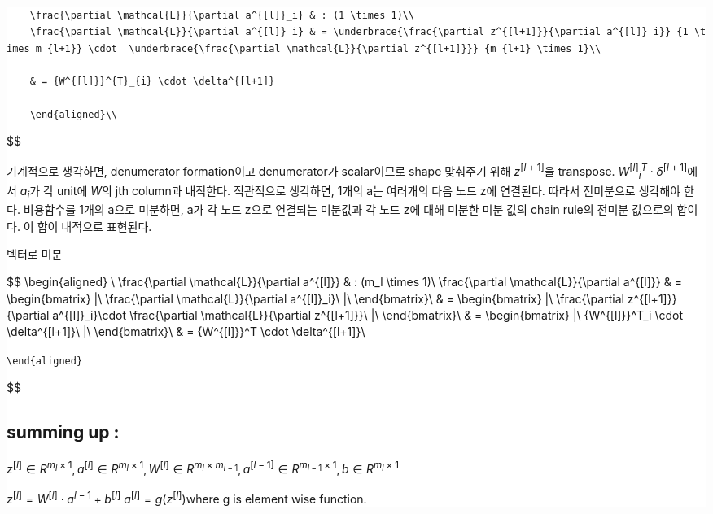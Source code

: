         \frac{\partial \mathcal{L}}{\partial a^{[l]}_i} & : (1 \times 1)\\
        \frac{\partial \mathcal{L}}{\partial a^{[l]}_i} & = \underbrace{\frac{\partial z^{[l+1]}}{\partial a^{[l]}_i}}_{1 \times m_{l+1}} \cdot  \underbrace{\frac{\partial \mathcal{L}}{\partial z^{[l+1]}}}_{m_{l+1} \times 1}\\

        & = {W^{[l]}}^{T}_{i} \cdot \delta^{[l+1]}

        \end{aligned}\\
$$

기계적으로 생각하면, denumerator formation이고 denumerator가 scalar이므로 shape 맞춰주기 위해 $z^{[l+1]}$을 transpose. ${W^{[l]}}^{T}_{i} \cdot \delta^{[l+1]}$에서 $a_i$가 각 unit에 $W$의 jth column과 내적한다. 직관적으로 생각하면, 1개의 a는 여러개의 다음 노드 z에 연결된다. 따라서 전미분으로 생각해야 한다. 비용함수를 1개의 a으로 미분하면, a가 각 노드 z으로 연결되는 미분값과 각 노드 z에 대해 미분한 미분 값의 chain rule의 전미분 값으로의 합이다. 이 합이 내적으로 표현된다.

벡터로 미분

$$
    \begin{aligned}
        \\
        \frac{\partial \mathcal{L}}{\partial a^{[l]}} & : (m_l \times 1)\\
        \frac{\partial \mathcal{L}}{\partial a^{[l]}} & = \begin{bmatrix}
            |\\
             \frac{\partial \mathcal{L}}{\partial a^{[l]}_i}\\
            |\\
        \end{bmatrix}\\
        & = \begin{bmatrix}
            |\\
            \frac{\partial z^{[l+1]}}{\partial a^{[l]}_i}\cdot  \frac{\partial \mathcal{L}}{\partial z^{[l+1]}}\\
            |\\
        \end{bmatrix}\\
        & = \begin{bmatrix}
            |\\
            {W^{[l]}}^T_i \cdot \delta^{[l+1]}\\
            |\\
        \end{bmatrix}\\
        & = {W^{[l]}}^T \cdot \delta^{[l+1]}\\

        

    \end{aligned}
$$

## summing up : 
$z^{[l]} \in R^{m_l \times 1}, a^{[l]} \in R^{m_l \times 1},W^{[l]} \in R^{m_l \times m_{l-1}}, a^{[l-1]} \in R^{m_{l-1} \times 1}, b \in R^{m_l \times 1}$

$z^{[l]} = W^{[l]} \cdot a^{l-1} + b^{[l]}$
$a^{[l]} = g(z^{[l]}) \text{where g is element wise function. }$
